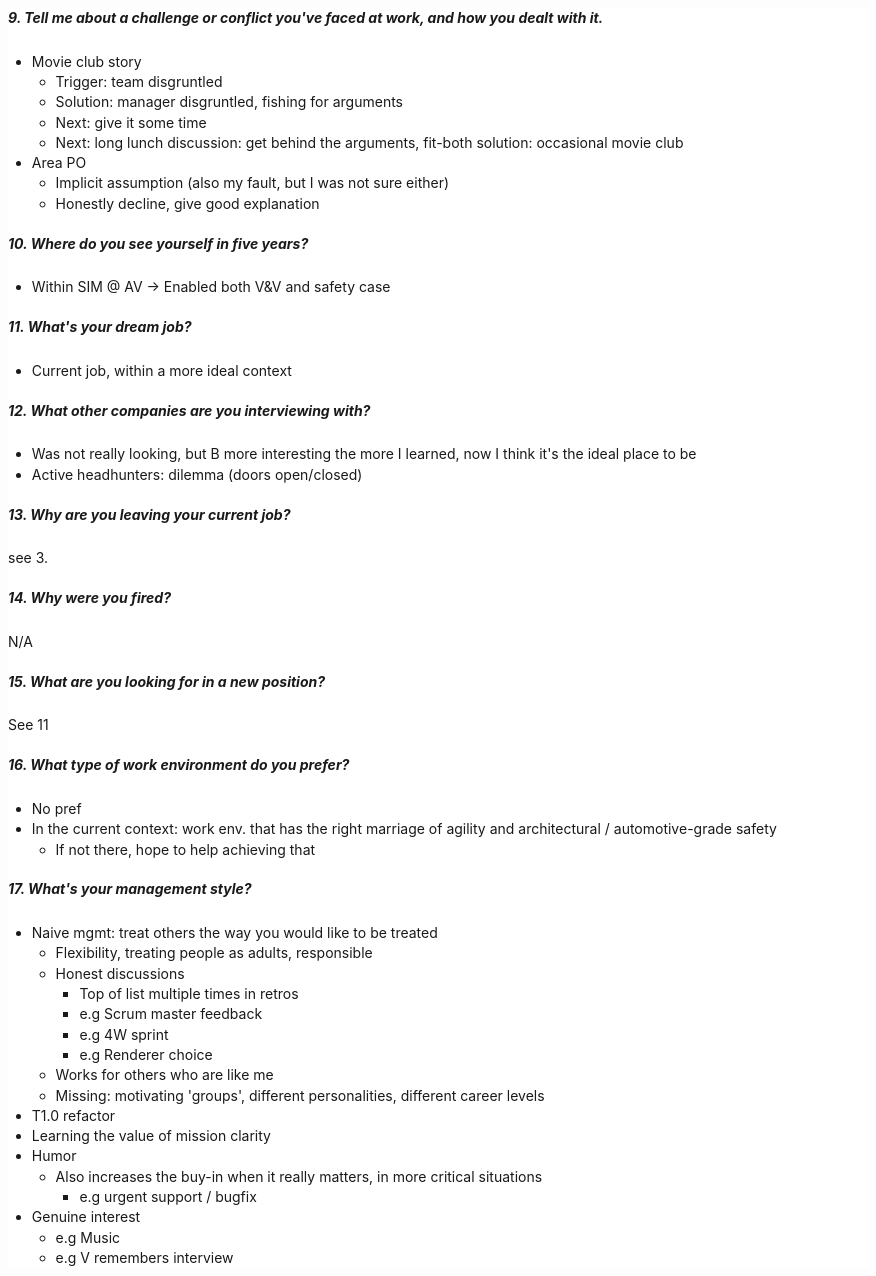 ##### 9. Tell me about a challenge or conflict you've faced at work, and how you dealt with it.

- Movie club story
	- Trigger: team disgruntled
	- Solution: manager disgruntled, fishing for arguments
	- Next: give it some time
	- Next: long lunch discussion: get behind the arguments, fit-both solution: occasional movie club
- Area PO
	- Implicit assumption (also my fault, but I was not sure either)
	- Honestly decline, give good explanation

##### 10. Where do you see yourself in five years?

- Within SIM @ AV -> Enabled both V&V and safety case

##### 11. What's your dream job?

- Current job, within a more ideal context

##### 12. What other companies are you interviewing with?

- Was not really looking, but B more interesting the more I learned, now I think it's the ideal place to be
- Active headhunters: dilemma (doors open/closed)

##### 13. Why are you leaving your current job?

see 3.

##### 14. Why were you fired?

N/A

##### 15. What are you looking for in a new position?

See 11

##### 16. What type of work environment do you prefer?

- No pref
- In the current context: work env. that has the right marriage of agility and architectural / automotive-grade safety
	- If not there, hope to help achieving that

##### 17. What's your management style?

- Naive mgmt: treat others the way you would like to be treated
	- Flexibility, treating people as adults, responsible
	- Honest discussions
		- Top of list multiple times in retros
		- e.g Scrum master feedback
		- e.g 4W sprint
		- e.g Renderer choice
	- Works for others who are like me
	- Missing: motivating 'groups', different personalities, different career levels
- T1.0 refactor
- Learning the value of mission clarity
- Humor
	- Also increases the buy-in when it really matters, in more critical situations
		- e.g urgent support / bugfix
- Genuine interest
	- e.g Music
	- e.g V remembers interview
